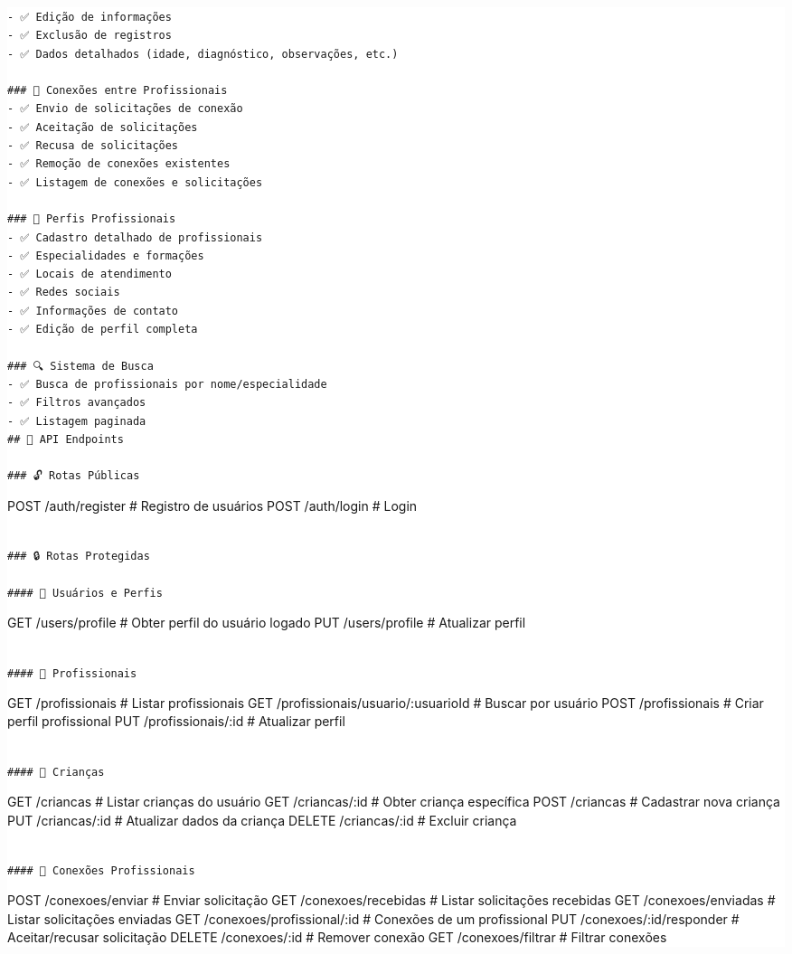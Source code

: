 ```
- ✅ Edição de informações
- ✅ Exclusão de registros
- ✅ Dados detalhados (idade, diagnóstico, observações, etc.)

### 👥 Conexões entre Profissionais
- ✅ Envio de solicitações de conexão
- ✅ Aceitação de solicitações
- ✅ Recusa de solicitações
- ✅ Remoção de conexões existentes
- ✅ Listagem de conexões e solicitações

### 🏥 Perfis Profissionais
- ✅ Cadastro detalhado de profissionais
- ✅ Especialidades e formações
- ✅ Locais de atendimento
- ✅ Redes sociais
- ✅ Informações de contato
- ✅ Edição de perfil completa

### 🔍 Sistema de Busca
- ✅ Busca de profissionais por nome/especialidade
- ✅ Filtros avançados
- ✅ Listagem paginada
## 📌 API Endpoints

### 🔓 Rotas Públicas
```
POST /auth/register          # Registro de usuários
POST /auth/login            # Login
```

### 🔒 Rotas Protegidas

#### 👥 Usuários e Perfis
```
GET    /users/profile       # Obter perfil do usuário logado
PUT    /users/profile       # Atualizar perfil
```

#### 🏥 Profissionais
```
GET    /profissionais                    # Listar profissionais
GET    /profissionais/usuario/:usuarioId # Buscar por usuário
POST   /profissionais                    # Criar perfil profissional
PUT    /profissionais/:id               # Atualizar perfil
```

#### 👶 Crianças
```
GET    /criancas                # Listar crianças do usuário
GET    /criancas/:id           # Obter criança específica
POST   /criancas               # Cadastrar nova criança
PUT    /criancas/:id           # Atualizar dados da criança
DELETE /criancas/:id           # Excluir criança
```

#### 🤝 Conexões Profissionais
```
POST   /conexoes/enviar                # Enviar solicitação
GET    /conexoes/recebidas            # Listar solicitações recebidas
GET    /conexoes/enviadas             # Listar solicitações enviadas
GET    /conexoes/profissional/:id     # Conexões de um profissional
PUT    /conexoes/:id/responder        # Aceitar/recusar solicitação
DELETE /conexoes/:id                  # Remover conexão
GET    /conexoes/filtrar              # Filtrar conexões